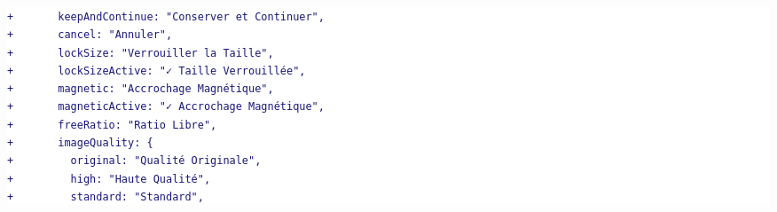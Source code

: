 ```diff
+       keepAndContinue: "Conserver et Continuer",
+       cancel: "Annuler",
+       lockSize: "Verrouiller la Taille",
+       lockSizeActive: "✓ Taille Verrouillée",
+       magnetic: "Accrochage Magnétique",
+       magneticActive: "✓ Accrochage Magnétique",
+       freeRatio: "Ratio Libre",
+       imageQuality: {
+         original: "Qualité Originale",
+         high: "Haute Qualité",
+         standard: "Standard",
